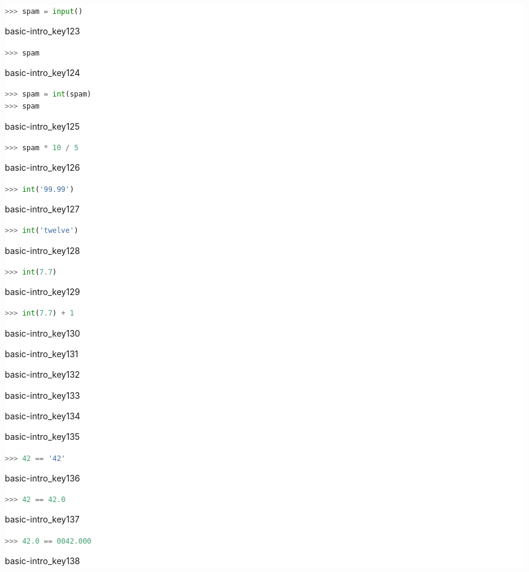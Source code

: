 
```python
>>> spam = input()
```
basic-intro_key123
```python
>>> spam
```
basic-intro_key124


```python
>>> spam = int(spam)
>>> spam
```
basic-intro_key125


```python
>>> spam * 10 / 5
```
basic-intro_key126


```python
>>> int('99.99')
```
basic-intro_key127
```python
>>> int('twelve')
```
basic-intro_key128


```python
>>> int(7.7)
```
basic-intro_key129
```python
>>> int(7.7) + 1
```
basic-intro_key130



basic-intro_key131


basic-intro_key132


basic-intro_key133


basic-intro_key134


basic-intro_key135


```python
>>> 42 == '42'
```
basic-intro_key136
```python
>>> 42 == 42.0
```
basic-intro_key137
```python
>>> 42.0 == 0042.000
```
basic-intro_key138
